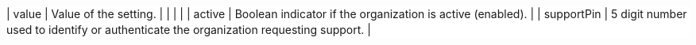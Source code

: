 | value | Value of the setting. |
| [](#empty) | |
| active | Boolean indicator if the organization is active (enabled). |
| supportPin | 5 digit number used to identify or authenticate the organization requesting support. |
